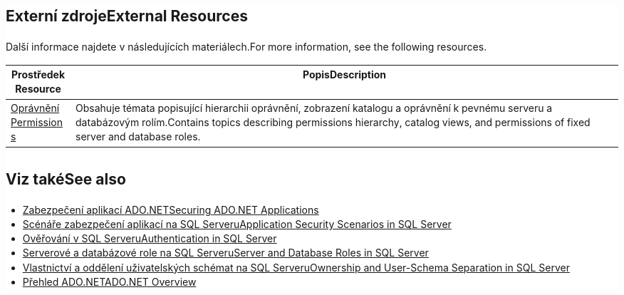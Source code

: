 ## <a name="external-resources"></a><span data-ttu-id="6d147-163">Externí zdroje</span><span class="sxs-lookup"><span data-stu-id="6d147-163">External Resources</span></span>  
 <span data-ttu-id="6d147-164">Další informace najdete v následujících materiálech.</span><span class="sxs-lookup"><span data-stu-id="6d147-164">For more information, see the following resources.</span></span>  
  
|<span data-ttu-id="6d147-165">Prostředek</span><span class="sxs-lookup"><span data-stu-id="6d147-165">Resource</span></span>|<span data-ttu-id="6d147-166">Popis</span><span class="sxs-lookup"><span data-stu-id="6d147-166">Description</span></span>|  
|--------------|-----------------|  
|[<span data-ttu-id="6d147-167">Oprávnění</span><span class="sxs-lookup"><span data-stu-id="6d147-167">Permissions</span></span>](/sql/relational-databases/security/permissions-database-engine)|<span data-ttu-id="6d147-168">Obsahuje témata popisující hierarchii oprávnění, zobrazení katalogu a oprávnění k pevnému serveru a databázovým rolím.</span><span class="sxs-lookup"><span data-stu-id="6d147-168">Contains topics describing permissions hierarchy, catalog views, and permissions of fixed server and database roles.</span></span>|
  
## <a name="see-also"></a><span data-ttu-id="6d147-169">Viz také</span><span class="sxs-lookup"><span data-stu-id="6d147-169">See also</span></span>

- [<span data-ttu-id="6d147-170">Zabezpečení aplikací ADO.NET</span><span class="sxs-lookup"><span data-stu-id="6d147-170">Securing ADO.NET Applications</span></span>](../securing-ado-net-applications.md)
- [<span data-ttu-id="6d147-171">Scénáře zabezpečení aplikací na SQL Serveru</span><span class="sxs-lookup"><span data-stu-id="6d147-171">Application Security Scenarios in SQL Server</span></span>](application-security-scenarios-in-sql-server.md)
- [<span data-ttu-id="6d147-172">Ověřování v SQL Serveru</span><span class="sxs-lookup"><span data-stu-id="6d147-172">Authentication in SQL Server</span></span>](authentication-in-sql-server.md)
- [<span data-ttu-id="6d147-173">Serverové a databázové role na SQL Serveru</span><span class="sxs-lookup"><span data-stu-id="6d147-173">Server and Database Roles in SQL Server</span></span>](server-and-database-roles-in-sql-server.md)
- [<span data-ttu-id="6d147-174">Vlastnictví a oddělení uživatelských schémat na SQL Serveru</span><span class="sxs-lookup"><span data-stu-id="6d147-174">Ownership and User-Schema Separation in SQL Server</span></span>](ownership-and-user-schema-separation-in-sql-server.md)
- [<span data-ttu-id="6d147-175">Přehled ADO.NET</span><span class="sxs-lookup"><span data-stu-id="6d147-175">ADO.NET Overview</span></span>](../ado-net-overview.md)
